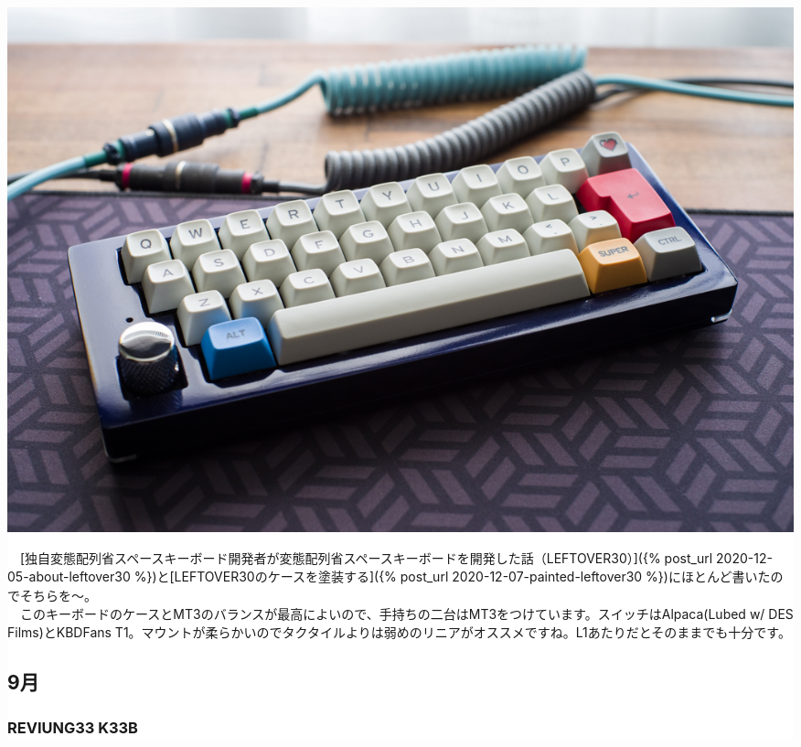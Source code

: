 ![img](/assets/photos/20201101-IMGP6243.jpg)  

　[独自変態配列省スペースキーボード開発者が変態配列省スペースキーボードを開発した話（LEFTOVER30）]({% post_url 2020-12-05-about-leftover30 %})と[LEFTOVER30のケースを塗装する]({% post_url 2020-12-07-painted-leftover30 %})にほとんど書いたのでそちらを～。  
　このキーボードのケースとMT3のバランスが最高によいので、手持ちの二台はMT3をつけています。スイッチはAlpaca(Lubed w/ DES Films)とKBDFans T1。マウントが柔らかいのでタクタイルよりは弱めのリニアがオススメですね。L1あたりだとそのままでも十分です。  

## 9月

### REVIUNG33 K33B
